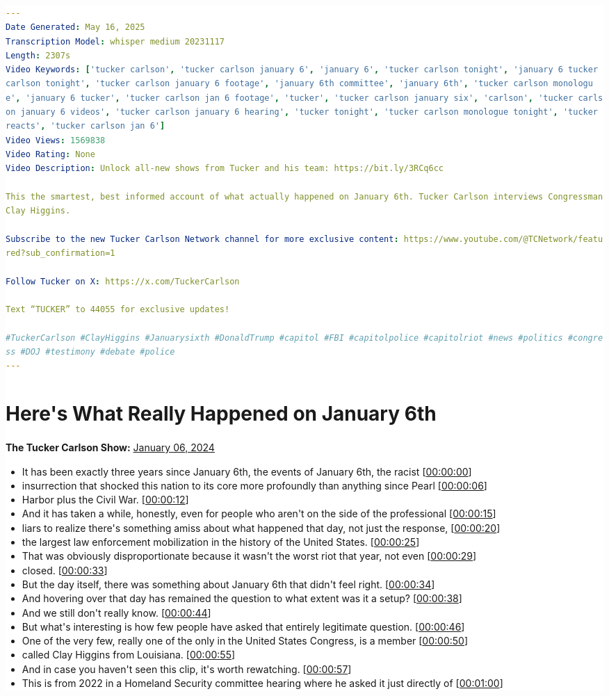 ```yaml
---
Date Generated: May 16, 2025
Transcription Model: whisper medium 20231117
Length: 2307s
Video Keywords: ['tucker carlson', 'tucker carlson january 6', 'january 6', 'tucker carlson tonight', 'january 6 tucker carlson tonight', 'tucker carlson january 6 footage', 'january 6th committee', 'january 6th', 'tucker carlson monologue', 'january 6 tucker', 'tucker carlson jan 6 footage', 'tucker', 'tucker carlson january six', 'carlson', 'tucker carlson january 6 videos', 'tucker carlson january 6 hearing', 'tucker tonight', 'tucker carlson monologue tonight', 'tucker reacts', 'tucker carlson jan 6']
Video Views: 1569838
Video Rating: None
Video Description: Unlock all-new shows from Tucker and his team: https://bit.ly/3RCq6cc

This the smartest, best informed account of what actually happened on January 6th. Tucker Carlson interviews Congressman Clay Higgins.

Subscribe to the new Tucker Carlson Network channel for more exclusive content: https://www.youtube.com/@TCNetwork/featured?sub_confirmation=1

Follow Tucker on X: https://x.com/TuckerCarlson

Text “TUCKER” to 44055 for exclusive updates!

#TuckerCarlson #ClayHiggins #Januarysixth #DonaldTrump #capitol #FBI #capitolpolice #capitolriot #news #politics #congress #DOJ #testimony #debate #police
---
```


# Here's What Really Happened on January 6th
**The Tucker Carlson Show:** [January 06, 2024](https://www.youtube.com/watch?v=6KvneeoDB28)
*  It has been exactly three years since January 6th, the events of January 6th, the racist [[00:00:00](https://www.youtube.com/watch?v=6KvneeoDB28&t=0.0s)]
*  insurrection that shocked this nation to its core more profoundly than anything since Pearl [[00:00:06](https://www.youtube.com/watch?v=6KvneeoDB28&t=6.5s)]
*  Harbor plus the Civil War. [[00:00:12](https://www.youtube.com/watch?v=6KvneeoDB28&t=12.26s)]
*  And it has taken a while, honestly, even for people who aren't on the side of the professional [[00:00:15](https://www.youtube.com/watch?v=6KvneeoDB28&t=15.74s)]
*  liars to realize there's something amiss about what happened that day, not just the response, [[00:00:20](https://www.youtube.com/watch?v=6KvneeoDB28&t=20.82s)]
*  the largest law enforcement mobilization in the history of the United States. [[00:00:25](https://www.youtube.com/watch?v=6KvneeoDB28&t=25.98s)]
*  That was obviously disproportionate because it wasn't the worst riot that year, not even [[00:00:29](https://www.youtube.com/watch?v=6KvneeoDB28&t=29.02s)]
*  closed. [[00:00:33](https://www.youtube.com/watch?v=6KvneeoDB28&t=33.32s)]
*  But the day itself, there was something about January 6th that didn't feel right. [[00:00:34](https://www.youtube.com/watch?v=6KvneeoDB28&t=34.32s)]
*  And hovering over that day has remained the question to what extent was it a setup? [[00:00:38](https://www.youtube.com/watch?v=6KvneeoDB28&t=38.82s)]
*  And we still don't really know. [[00:00:44](https://www.youtube.com/watch?v=6KvneeoDB28&t=44.980000000000004s)]
*  But what's interesting is how few people have asked that entirely legitimate question. [[00:00:46](https://www.youtube.com/watch?v=6KvneeoDB28&t=46.7s)]
*  One of the very few, really one of the only in the United States Congress, is a member [[00:00:50](https://www.youtube.com/watch?v=6KvneeoDB28&t=50.3s)]
*  called Clay Higgins from Louisiana. [[00:00:55](https://www.youtube.com/watch?v=6KvneeoDB28&t=55.120000000000005s)]
*  And in case you haven't seen this clip, it's worth rewatching. [[00:00:57](https://www.youtube.com/watch?v=6KvneeoDB28&t=57.300000000000004s)]
*  This is from 2022 in a Homeland Security committee hearing where he asked it just directly of [[00:01:00](https://www.youtube.com/watch?v=6KvneeoDB28&t=60.18000000000001s)]